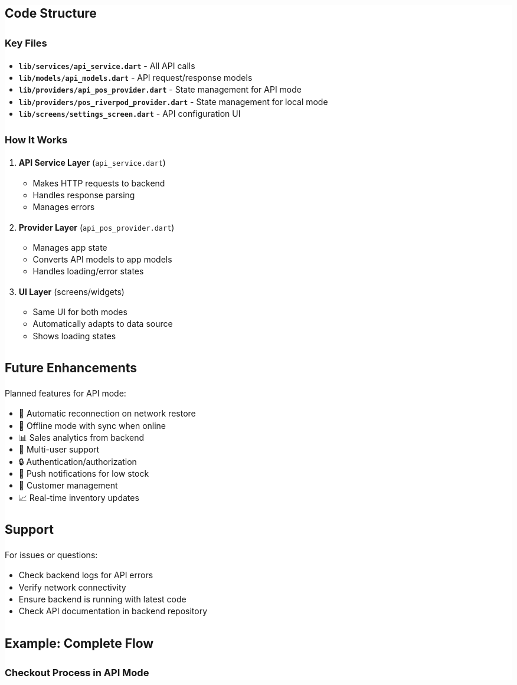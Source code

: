 ## Code Structure

### Key Files

- **`lib/services/api_service.dart`** - All API calls
- **`lib/models/api_models.dart`** - API request/response models
- **`lib/providers/api_pos_provider.dart`** - State management for API mode
- **`lib/providers/pos_riverpod_provider.dart`** - State management for local mode
- **`lib/screens/settings_screen.dart`** - API configuration UI

### How It Works

1. **API Service Layer** (`api_service.dart`)
   - Makes HTTP requests to backend
   - Handles response parsing
   - Manages errors

2. **Provider Layer** (`api_pos_provider.dart`)
   - Manages app state
   - Converts API models to app models
   - Handles loading/error states

3. **UI Layer** (screens/widgets)
   - Same UI for both modes
   - Automatically adapts to data source
   - Shows loading states

## Future Enhancements

Planned features for API mode:

- 🔄 Automatic reconnection on network restore
- 💾 Offline mode with sync when online
- 📊 Sales analytics from backend
- 👥 Multi-user support
- 🔒 Authentication/authorization
- 📱 Push notifications for low stock
- 🎯 Customer management
- 📈 Real-time inventory updates

## Support

For issues or questions:
- Check backend logs for API errors
- Verify network connectivity
- Ensure backend is running with latest code
- Check API documentation in backend repository

## Example: Complete Flow

### Checkout Process in API Mode
